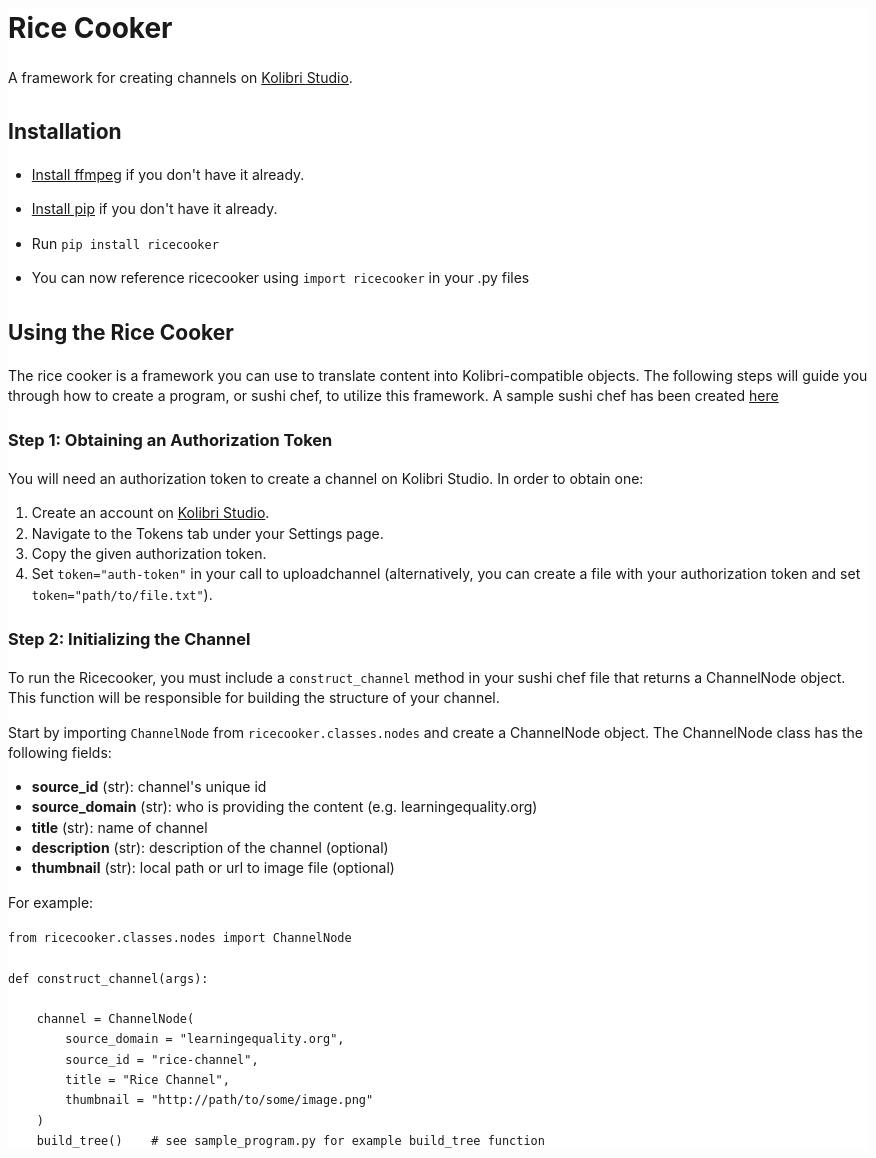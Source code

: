 # Rice Cooker

A framework for creating channels on [Kolibri Studio](https://contentworkshop.learningequality.org/).


## Installation

* [Install ffmpeg](https://ffmpeg.org/) if you don't have it already.

* [Install pip](https://pypi.python.org/pypi/pip) if you don't have it already.

* Run `pip install ricecooker`

* You can now reference ricecooker using `import ricecooker` in your .py files


## Using the Rice Cooker

The rice cooker is a framework you can use to translate content into Kolibri-compatible objects.
The following steps will guide you through how to create a program, or sushi chef, to utilize this framework.
A sample sushi chef has been created [here](https://github.com/learningequality/ricecooker/blob/master/ricecooker/sample_program.py)



### Step 1: Obtaining an Authorization Token ###
You will need an authorization token to create a channel on Kolibri Studio. In order to obtain one:

1. Create an account on [Kolibri Studio](https://contentworkshop.learningequality.org/).
2. Navigate to the Tokens tab under your Settings page.
3. Copy the given authorization token.
4. Set `token="auth-token"` in your call to uploadchannel (alternatively, you can create a file with your
    authorization token and set `token="path/to/file.txt"`).



### Step 2: Initializing the Channel ###

To run the Ricecooker, you must include a `construct_channel` method in your sushi chef file that returns a ChannelNode object. This function will be responsible for building the structure of your channel.

Start by importing `ChannelNode` from `ricecooker.classes.nodes` and create a ChannelNode object. The ChannelNode class has the following fields:
- __source_id__ (str): channel's unique id
- __source_domain__ (str): who is providing the content (e.g. learningequality.org)
- __title__ (str): name of channel
- __description__ (str): description of the channel (optional)
- __thumbnail__ (str): local path or url to image file (optional)


For example:
```
from ricecooker.classes.nodes import ChannelNode

def construct_channel(args):

    channel = ChannelNode(
        source_domain = "learningequality.org",
        source_id = "rice-channel",
        title = "Rice Channel",
        thumbnail = "http://path/to/some/image.png"
    )
    build_tree() 	# see sample_program.py for example build_tree function

```